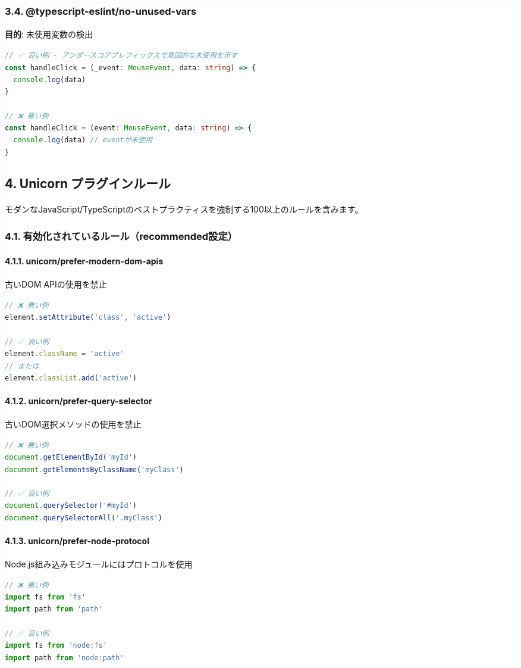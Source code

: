 ### 3.4. @typescript-eslint/no-unused-vars

**目的**: 未使用変数の検出

```typescript
// ✅ 良い例 - アンダースコアプレフィックスで意図的な未使用を示す
const handleClick = (_event: MouseEvent, data: string) => {
  console.log(data)
}

// ❌ 悪い例
const handleClick = (event: MouseEvent, data: string) => {
  console.log(data) // eventが未使用
}
```

## 4. Unicorn プラグインルール

モダンなJavaScript/TypeScriptのベストプラクティスを強制する100以上のルールを含みます。

### 4.1. 有効化されているルール（recommended設定）

#### 4.1.1. unicorn/prefer-modern-dom-apis

古いDOM APIの使用を禁止

```typescript
// ❌ 悪い例
element.setAttribute('class', 'active')

// ✅ 良い例
element.className = 'active'
// または
element.classList.add('active')
```

#### 4.1.2. unicorn/prefer-query-selector

古いDOM選択メソッドの使用を禁止

```typescript
// ❌ 悪い例
document.getElementById('myId')
document.getElementsByClassName('myClass')

// ✅ 良い例
document.querySelector('#myId')
document.querySelectorAll('.myClass')
```

#### 4.1.3. unicorn/prefer-node-protocol

Node.js組み込みモジュールにはプロトコルを使用

```typescript
// ❌ 悪い例
import fs from 'fs'
import path from 'path'

// ✅ 良い例
import fs from 'node:fs'
import path from 'node:path'
```

